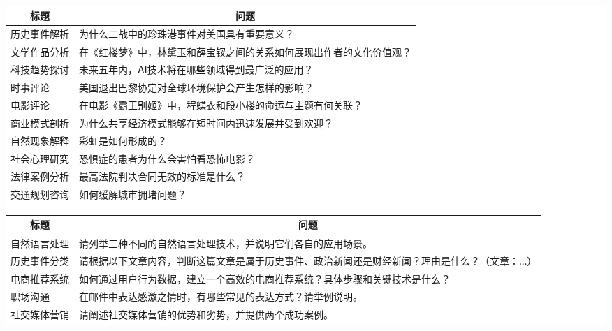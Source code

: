 | 标题                                | 问题                                                                                                                                                                                                                                                                                                                                                                                                                                                                                                                   |
|-----------------------------------|------------------------------------------------------------------------------------------------------------------------------------------------------------------------------------------------------------------------------------------------------------------------------------------------------------------------------------------------------------------------------------------------------------------------------------------------------------------------------------------------------------------------|
| 历史事件解析                         | 为什么二战中的珍珠港事件对美国具有重要意义？                                                                                                                                                                                                                                                                                                                                                                                                                      |
| 文学作品分析                         | 在《红楼梦》中，林黛玉和薛宝钗之间的关系如何展现出作者的文化价值观？                                                                                                                                                                                                                                                                                                                                                                                           |
| 科技趋势探讨                         | 未来五年内，AI技术将在哪些领域得到最广泛的应用？                                                                                                                                                                                                                                                                                                                                                                                                                  |
| 时事评论                           | 美国退出巴黎协定对全球环境保护会产生怎样的影响？                                                                                                                                                                                                                                                                                                                                                                                                                   |
| 电影评论                           | 在电影《霸王别姬》中，程蝶衣和段小楼的命运与主题有何关联？                                                                                                                                                                                                                                                                                                                                                                                                          |
| 商业模式剖析                         | 为什么共享经济模式能够在短时间内迅速发展并受到欢迎？                                                                                                                                                                                                                                                                                                                                                                                                              |
| 自然现象解释                         | 彩虹是如何形成的？                                                                                                                                                                                                                                                                                                                                                                                                                                               |
| 社会心理研究                         | 恐惧症的患者为什么会害怕看恐怖电影？                                                                                                                                                                                                                                                                                                                                                                                                                             |
| 法律案例分析                         | 最高法院判决合同无效的标准是什么？                                                                                                                                                                                                                                                                                                                                                                                                                                |
| 交通规划咨询                         | 如何缓解城市拥堵问题？                                                                                                                                                                                                                                                                                                                                                                                                                                          |

|标题|问题|
|---|---|
|自然语言处理|请列举三种不同的自然语言处理技术，并说明它们各自的应用场景。|
|历史事件分类|请根据以下文章内容，判断这篇文章是属于历史事件、政治新闻还是财经新闻？理由是什么？（文章：...）|
|电商推荐系统|如何通过用户行为数据，建立一个高效的电商推荐系统？具体步骤和关键技术是什么？|
|职场沟通|在邮件中表达感激之情时，有哪些常见的表达方式？请举例说明。|
|社交媒体营销|请阐述社交媒体营销的优势和劣势，并提供两个成功案例。|